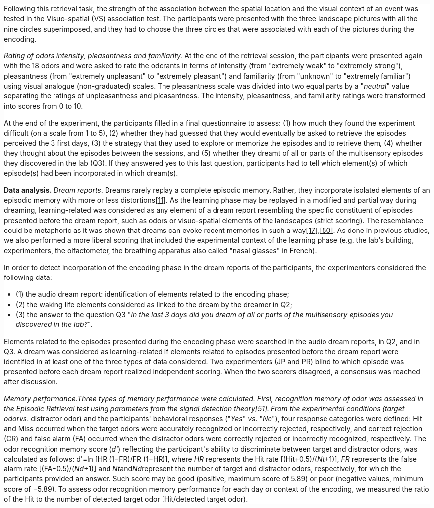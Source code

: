 Following this retrieval task, the strength of the association between the spatial location and the visual context of an event was tested in the Visuo-spatial (VS) association test. The participants were presented with the three landscape pictures with all the nine circles superimposed, and they had to choose the three circles that were associated with each of the pictures during the encoding.

*Rating of odors intensity, pleasantness and familiarity.* At the end of the retrieval session, the participants were presented again with the 18 odors and were asked to rate the odorants in terms of intensity (from "extremely weak" to "extremely strong"), pleasantness (from "extremely unpleasant" to "extremely pleasant") and familiarity (from "unknown" to "extremely familiar") using visual analogue (non-graduated) scales. The pleasantness scale was divided into two equal parts by a "*neutral*" value separating the ratings of unpleasantness and pleasantness. The intensity, pleasantness, and familiarity ratings were transformed into scores from 0 to 10.

At the end of the experiment, the participants filled in a final questionnaire to assess: (1) how much they found the experiment difficult (on a scale from 1 to 5), (2) whether they had guessed that they would eventually be asked to retrieve the episodes perceived the 3 first days, (3) the strategy that they used to explore or memorize the episodes and to retrieve them, (4) whether they thought about the episodes between the sessions, and (5) whether they dreamt of all or parts of the multisensory episodes they discovered in the lab (Q3). If they answered yes to this last question, participants had to tell which element(s) of which episode(s) had been incorporated in which dream(s).

**Data analysis.** *Dream reports*. Dreams rarely replay a complete episodic memory. Rather, they incorporate isolated elements of an episodic memory with more or less distortions[[11]](#ref-11). As the learning phase may be replayed in a modified and partial way during dreaming, learning-related was considered as any element of a dream report resembling the specific constituent of episodes presented before the dream report, such as odors or visuo-spatial elements of the landscapes (strict scoring). The resemblance could be metaphoric as it was shown that dreams can evoke recent memories in such a way[[17]](#ref-17),[[50]](#ref-50). As done in previous studies, we also performed a more liberal scoring that included the experimental context of the learning phase (e.g. the lab's building, experimenters, the olfactometer, the breathing apparatus also called "nasal glasses" in French).

In order to detect incorporation of the encoding phase in the dream reports of the participants, the experimenters considered the following data:

- (1) the audio dream report: identification of elements related to the encoding phase;
- (2) the waking life elements considered as linked to the dream by the dreamer in Q2;
- (3) the answer to the question Q3 "*In the last 3 days did you dream of all or parts of the multisensory episodes you discovered in the lab?*".

Elements related to the episodes presented during the encoding phase were searched in the audio dream reports, in Q2, and in Q3. A dream was considered as learning-related if elements related to episodes presented before the dream report were identified in at least one of the three types of data considered. Two experimenters (JP and PR) blind to which episode was presented before each dream report realized independent scoring. When the two scorers disagreed, a consensus was reached after discussion.

*Memory performance.*Three types of memory performance were calculated. First, recognition memory of odor was assessed in the Episodic Retrieval test using parameters from the signal detection theory[[51]](#ref-51). From the experimental conditions (target odor*vs*. distractor odor) and the participants' behavioral responses ("*Yes*" *vs*. "*No*"), four response categories were defined: Hit and Miss occurred when the target odors were accurately recognized or incorrectly rejected, respectively, and correct rejection (CR) and false alarm (FA) occurred when the distractor odors were correctly rejected or incorrectly recognized, respectively. The odor recognition memory score (*d'*) reflecting the participant's ability to discriminate between target and distractor odors, was calculated as follows: d'=ln [HR (1−FR)/FR (1−HR)], where *HR* represents the Hit rate [(Hit+0.5)/(*Nt*+1)], *FR* represents the false alarm rate [(FA+0.5)/(*Nd*+1)] and *Nt*and*Nd*represent the number of target and distractor odors, respectively, for which the participants provided an answer. Such score may be good (positive, maximum score of 5.89) or poor (negative values, minimum score of −5.89). To assess odor recognition memory performance for each day or context of the encoding, we measured the ratio of the Hit to the number of detected target odor (Hit/detected target odor).
